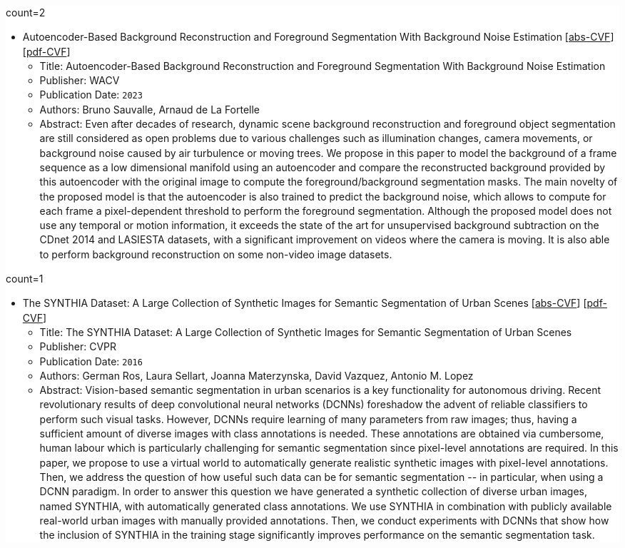 count=2
* Autoencoder-Based Background Reconstruction and Foreground Segmentation With Background Noise Estimation
    [[abs-CVF](https://openaccess.thecvf.com/content/WACV2023/html/Sauvalle_Autoencoder-Based_Background_Reconstruction_and_Foreground_Segmentation_With_Background_Noise_Estimation_WACV_2023_paper.html)]
    [[pdf-CVF](https://openaccess.thecvf.com/content/WACV2023/papers/Sauvalle_Autoencoder-Based_Background_Reconstruction_and_Foreground_Segmentation_With_Background_Noise_Estimation_WACV_2023_paper.pdf)]
    * Title: Autoencoder-Based Background Reconstruction and Foreground Segmentation With Background Noise Estimation
    * Publisher: WACV
    * Publication Date: `2023`
    * Authors: Bruno Sauvalle, Arnaud de La Fortelle
    * Abstract: Even after decades of research, dynamic scene background reconstruction and foreground object segmentation are still considered as open problems due to various challenges such as illumination changes, camera movements, or background noise caused by air turbulence or moving trees. We propose in this paper to model the background of a frame sequence as a low dimensional manifold using an autoencoder and compare the reconstructed background provided by this autoencoder with the original image to compute the foreground/background segmentation masks. The main novelty of the proposed model is that the autoencoder is also trained to predict the background noise, which allows to compute for each frame a pixel-dependent threshold to perform the foreground segmentation. Although the proposed model does not use any temporal or motion information, it exceeds the state of the art for unsupervised background subtraction on the CDnet 2014 and LASIESTA datasets, with a significant improvement on videos where the camera is moving. It is also able to perform background reconstruction on some non-video image datasets.

count=1
* The SYNTHIA Dataset: A Large Collection of Synthetic Images for Semantic Segmentation of Urban Scenes
    [[abs-CVF](https://openaccess.thecvf.com/content_cvpr_2016/html/Ros_The_SYNTHIA_Dataset_CVPR_2016_paper.html)]
    [[pdf-CVF](https://openaccess.thecvf.com/content_cvpr_2016/papers/Ros_The_SYNTHIA_Dataset_CVPR_2016_paper.pdf)]
    * Title: The SYNTHIA Dataset: A Large Collection of Synthetic Images for Semantic Segmentation of Urban Scenes
    * Publisher: CVPR
    * Publication Date: `2016`
    * Authors: German Ros, Laura Sellart, Joanna Materzynska, David Vazquez, Antonio M. Lopez
    * Abstract: Vision-based semantic segmentation in urban scenarios is a key functionality for autonomous driving. Recent revolutionary results of deep convolutional neural networks (DCNNs) foreshadow the advent of reliable classifiers to perform such visual tasks. However, DCNNs require learning of many parameters from raw images; thus, having a sufficient amount of diverse images with class annotations is needed. These annotations are obtained via cumbersome, human labour which is particularly challenging for semantic segmentation since pixel-level annotations are required. In this paper, we propose to use a virtual world to automatically generate realistic synthetic images with pixel-level annotations. Then, we address the question of how useful such data can be for semantic segmentation -- in particular, when using a DCNN paradigm. In order to answer this question we have generated a synthetic collection of diverse urban images, named SYNTHIA, with automatically generated class annotations. We use SYNTHIA in combination with publicly available real-world urban images with manually provided annotations. Then, we conduct experiments with DCNNs that show how the inclusion of SYNTHIA in the training stage significantly improves performance on the semantic segmentation task.
